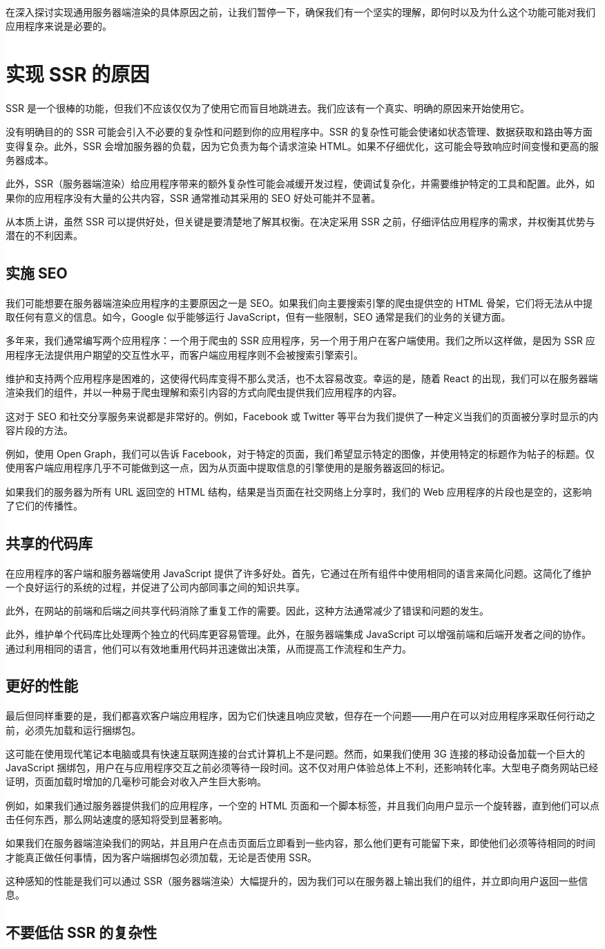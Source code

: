 在深入探讨实现通用服务器端渲染的具体原因之前，让我们暂停一下，确保我们有一个坚实的理解，即何时以及为什么这个功能可能对我们应用程序来说是必要的。

# 实现 SSR 的原因

SSR 是一个很棒的功能，但我们不应该仅仅为了使用它而盲目地跳进去。我们应该有一个真实、明确的原因来开始使用它。

没有明确目的的 SSR 可能会引入不必要的复杂性和问题到你的应用程序中。SSR 的复杂性可能会使诸如状态管理、数据获取和路由等方面变得复杂。此外，SSR 会增加服务器的负载，因为它负责为每个请求渲染 HTML。如果不仔细优化，这可能会导致响应时间变慢和更高的服务器成本。

此外，SSR（服务器端渲染）给应用程序带来的额外复杂性可能会减缓开发过程，使调试复杂化，并需要维护特定的工具和配置。此外，如果你的应用程序没有大量的公共内容，SSR 通常推动其采用的 SEO 好处可能并不显著。

从本质上讲，虽然 SSR 可以提供好处，但关键是要清楚地了解其权衡。在决定采用 SSR 之前，仔细评估应用程序的需求，并权衡其优势与潜在的不利因素。

## 实施 SEO

我们可能想要在服务器端渲染应用程序的主要原因之一是 SEO。如果我们向主要搜索引擎的爬虫提供空的 HTML 骨架，它们将无法从中提取任何有意义的信息。如今，Google 似乎能够运行 JavaScript，但有一些限制，SEO 通常是我们的业务的关键方面。

多年来，我们通常编写两个应用程序：一个用于爬虫的 SSR 应用程序，另一个用于用户在客户端使用。我们之所以这样做，是因为 SSR 应用程序无法提供用户期望的交互性水平，而客户端应用程序则不会被搜索引擎索引。

维护和支持两个应用程序是困难的，这使得代码库变得不那么灵活，也不太容易改变。幸运的是，随着 React 的出现，我们可以在服务器端渲染我们的组件，并以一种易于爬虫理解和索引内容的方式向爬虫提供我们应用程序的内容。

这对于 SEO 和社交分享服务来说都是非常好的。例如，Facebook 或 Twitter 等平台为我们提供了一种定义当我们的页面被分享时显示的内容片段的方法。

例如，使用 Open Graph，我们可以告诉 Facebook，对于特定的页面，我们希望显示特定的图像，并使用特定的标题作为帖子的标题。仅使用客户端应用程序几乎不可能做到这一点，因为从页面中提取信息的引擎使用的是服务器返回的标记。

如果我们的服务器为所有 URL 返回空的 HTML 结构，结果是当页面在社交网络上分享时，我们的 Web 应用程序的片段也是空的，这影响了它们的传播性。

## 共享的代码库

在应用程序的客户端和服务器端使用 JavaScript 提供了许多好处。首先，它通过在所有组件中使用相同的语言来简化问题。这简化了维护一个良好运行的系统的过程，并促进了公司内部同事之间的知识共享。

此外，在网站的前端和后端之间共享代码消除了重复工作的需要。因此，这种方法通常减少了错误和问题的发生。

此外，维护单个代码库比处理两个独立的代码库更容易管理。此外，在服务器端集成 JavaScript 可以增强前端和后端开发者之间的协作。通过利用相同的语言，他们可以有效地重用代码并迅速做出决策，从而提高工作流程和生产力。

## 更好的性能

最后但同样重要的是，我们都喜欢客户端应用程序，因为它们快速且响应灵敏，但存在一个问题——用户在可以对应用程序采取任何行动之前，必须先加载和运行捆绑包。

这可能在使用现代笔记本电脑或具有快速互联网连接的台式计算机上不是问题。然而，如果我们使用 3G 连接的移动设备加载一个巨大的 JavaScript 捆绑包，用户在与应用程序交互之前必须等待一段时间。这不仅对用户体验总体上不利，还影响转化率。大型电子商务网站已经证明，页面加载时增加的几毫秒可能会对收入产生巨大影响。

例如，如果我们通过服务器提供我们的应用程序，一个空的 HTML 页面和一个脚本标签，并且我们向用户显示一个旋转器，直到他们可以点击任何东西，那么网站速度的感知将受到显著影响。

如果我们在服务器端渲染我们的网站，并且用户在点击页面后立即看到一些内容，那么他们更有可能留下来，即使他们必须等待相同的时间才能真正做任何事情，因为客户端捆绑包必须加载，无论是否使用 SSR。

这种感知的性能是我们可以通过 SSR（服务器端渲染）大幅提升的，因为我们可以在服务器上输出我们的组件，并立即向用户返回一些信息。

## 不要低估 SSR 的复杂性
